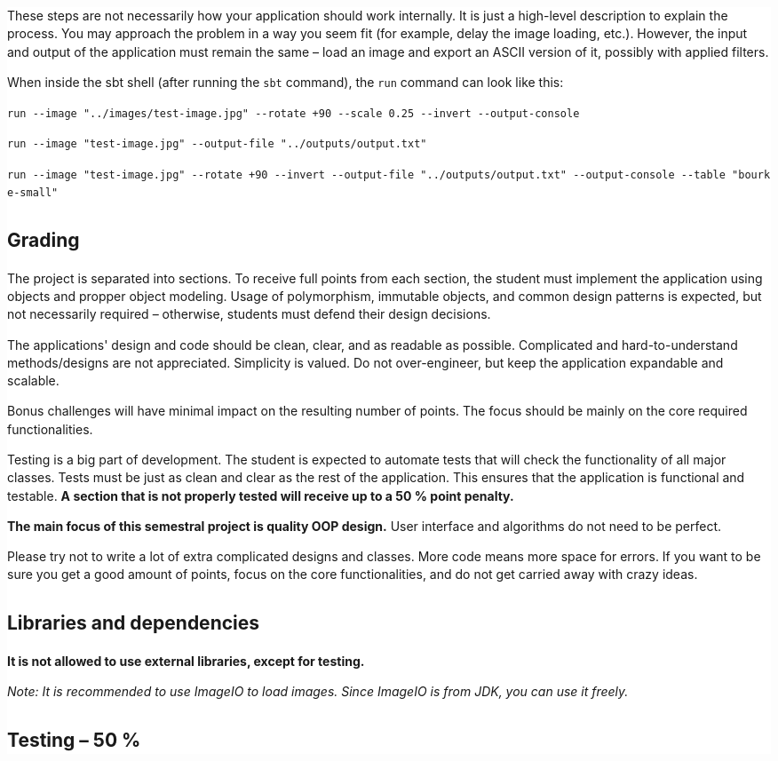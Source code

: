 These steps are not necessarily how your application should work internally. It is just a high-level description to explain the process. You may approach the problem in a way you seem fit (for example, delay the image loading, etc.). However, the input and output of the application must remain the same – load an image and export an ASCII version of it, possibly with applied filters.

When inside the sbt shell (after running the `sbt` command), the `run` command can look like this:

``` plaintext
run --image "../images/test-image.jpg" --rotate +90 --scale 0.25 --invert --output-console
```

``` plaintext
run --image "test-image.jpg" --output-file "../outputs/output.txt"
```

``` plaintext
run --image "test-image.jpg" --rotate +90 --invert --output-file "../outputs/output.txt" --output-console --table "bourke-small"
```

## Grading

The project is separated into sections. To receive full points from each section, the student must implement the application using objects and propper object modeling. Usage of polymorphism, immutable objects, and common design patterns is expected, but not necessarily required – otherwise, students must defend their design decisions.

The applications' design and code should be clean, clear, and as readable as possible. Complicated and hard-to-understand methods/designs are not appreciated. Simplicity is valued. Do not over-engineer, but keep the application expandable and scalable.

Bonus challenges will have minimal impact on the resulting number of points. The focus should be mainly on the core required functionalities.

Testing is a big part of development. The student is expected to automate tests that will check the functionality of all major classes. Tests must be just as clean and clear as the rest of the application. This ensures that the application is functional and testable. **A section that is not properly tested will receive up to a 50 % point penalty.**

**The main focus of this semestral project is quality OOP design.** User interface and algorithms do not need to be perfect.

Please try not to write a lot of extra complicated designs and classes. More code means more space for errors. If you want to be sure you get a good amount of points, focus on the core functionalities, and do not get carried away with crazy ideas.

## Libraries and dependencies

<div class="admonition-block important">
  <p><strong>It is not allowed to use external libraries, except for testing.</strong></p>
</div>

*Note: It is recommended to use ImageIO to load images. Since ImageIO is from JDK, you can use it freely.*

## Testing – 50 %
